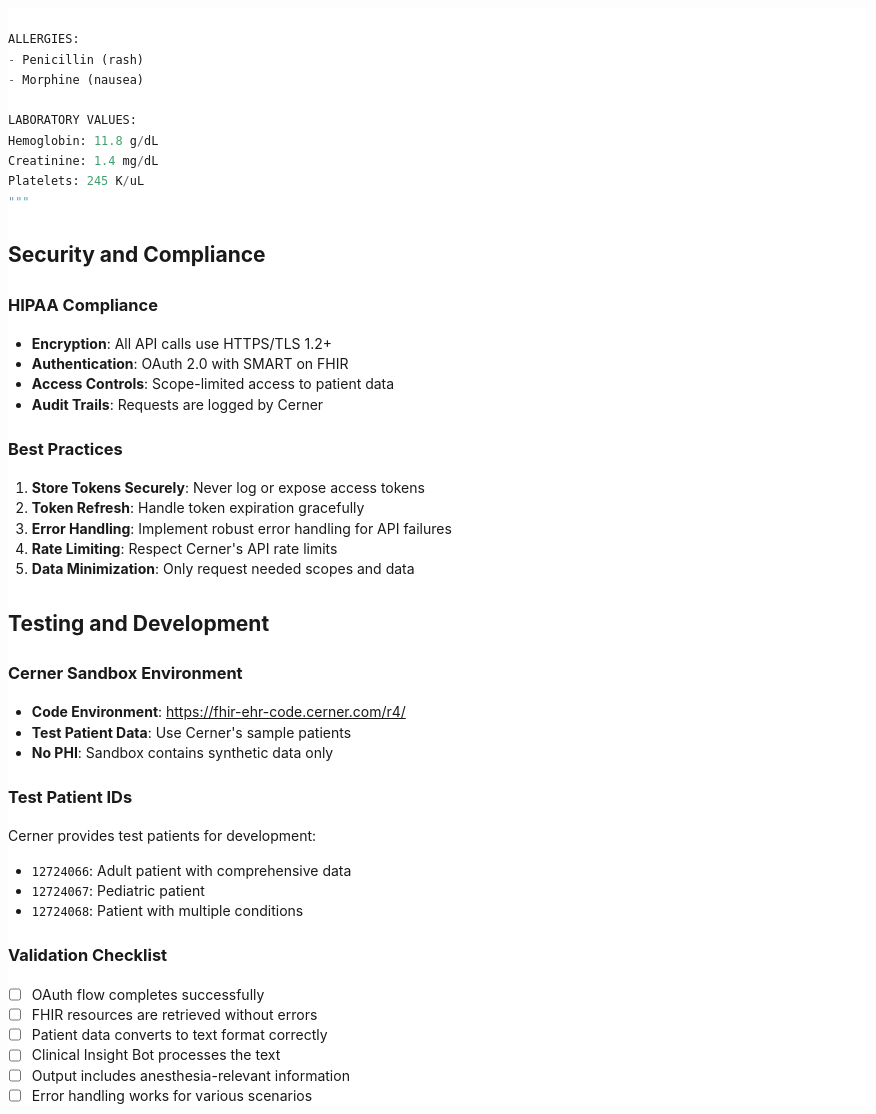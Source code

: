 ```python

ALLERGIES:
- Penicillin (rash)
- Morphine (nausea)

LABORATORY VALUES:
Hemoglobin: 11.8 g/dL
Creatinine: 1.4 mg/dL
Platelets: 245 K/uL
"""
```

## Security and Compliance

### HIPAA Compliance
- **Encryption**: All API calls use HTTPS/TLS 1.2+
- **Authentication**: OAuth 2.0 with SMART on FHIR
- **Access Controls**: Scope-limited access to patient data
- **Audit Trails**: Requests are logged by Cerner

### Best Practices
1. **Store Tokens Securely**: Never log or expose access tokens
2. **Token Refresh**: Handle token expiration gracefully
3. **Error Handling**: Implement robust error handling for API failures
4. **Rate Limiting**: Respect Cerner's API rate limits
5. **Data Minimization**: Only request needed scopes and data

## Testing and Development

### Cerner Sandbox Environment
- **Code Environment**: https://fhir-ehr-code.cerner.com/r4/
- **Test Patient Data**: Use Cerner's sample patients
- **No PHI**: Sandbox contains synthetic data only

### Test Patient IDs
Cerner provides test patients for development:
- `12724066`: Adult patient with comprehensive data
- `12724067`: Pediatric patient
- `12724068`: Patient with multiple conditions

### Validation Checklist
- [ ] OAuth flow completes successfully
- [ ] FHIR resources are retrieved without errors
- [ ] Patient data converts to text format correctly
- [ ] Clinical Insight Bot processes the text
- [ ] Output includes anesthesia-relevant information
- [ ] Error handling works for various scenarios
